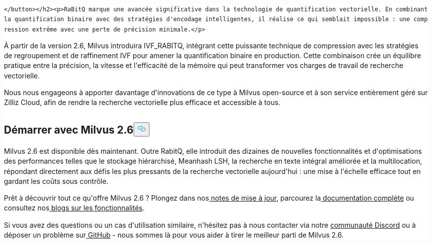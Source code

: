     </button></h2><p>RaBitQ marque une avancée significative dans la technologie de quantification vectorielle. En combinant la quantification binaire avec des stratégies d'encodage intelligentes, il réalise ce qui semblait impossible : une compression extrême avec une perte de précision minimale.</p>
<p>À partir de la version 2.6, Milvus introduira IVF_RABITQ, intégrant cette puissante technique de compression avec les stratégies de regroupement et de raffinement IVF pour amener la quantification binaire en production. Cette combinaison crée un équilibre pratique entre la précision, la vitesse et l'efficacité de la mémoire qui peut transformer vos charges de travail de recherche vectorielle.</p>
<p>Nous nous engageons à apporter davantage d'innovations de ce type à Milvus open-source et à son service entièrement géré sur Zilliz Cloud, afin de rendre la recherche vectorielle plus efficace et accessible à tous.</p>
<h2 id="Getting-Started-with-Milvus-26" class="common-anchor-header">Démarrer avec Milvus 2.6<button data-href="#Getting-Started-with-Milvus-26" class="anchor-icon" translate="no">
      <svg translate="no"
        aria-hidden="true"
        focusable="false"
        height="20"
        version="1.1"
        viewBox="0 0 16 16"
        width="16"
      >
        <path
          fill="#0092E4"
          fill-rule="evenodd"
          d="M4 9h1v1H4c-1.5 0-3-1.69-3-3.5S2.55 3 4 3h4c1.45 0 3 1.69 3 3.5 0 1.41-.91 2.72-2 3.25V8.59c.58-.45 1-1.27 1-2.09C10 5.22 8.98 4 8 4H4c-.98 0-2 1.22-2 2.5S3 9 4 9zm9-3h-1v1h1c1 0 2 1.22 2 2.5S13.98 12 13 12H9c-.98 0-2-1.22-2-2.5 0-.83.42-1.64 1-2.09V6.25c-1.09.53-2 1.84-2 3.25C6 11.31 7.55 13 9 13h4c1.45 0 3-1.69 3-3.5S14.5 6 13 6z"
        ></path>
      </svg>
    </button></h2><p>Milvus 2.6 est disponible dès maintenant. Outre RabitQ, elle introduit des dizaines de nouvelles fonctionnalités et d'optimisations des performances telles que le stockage hiérarchisé, Meanhash LSH, la recherche en texte intégral améliorée et la multilocation, répondant directement aux défis les plus pressants de la recherche vectorielle aujourd'hui : une mise à l'échelle efficace tout en gardant les coûts sous contrôle.</p>
<p>Prêt à découvrir tout ce qu'offre Milvus 2.6 ? Plongez dans nos<a href="https://milvus.io/docs/release_notes.md"> notes de mise à jour</a>, parcourez la<a href="https://milvus.io/docs"> documentation complète</a> ou consultez nos<a href="https://milvus.io/blog"> blogs sur les fonctionnalités</a>.</p>
<p>Si vous avez des questions ou un cas d'utilisation similaire, n'hésitez pas à nous contacter via notre <a href="https://discord.com/invite/8uyFbECzPX">communauté Discord</a> ou à déposer un problème sur<a href="https://github.com/milvus-io/milvus"> GitHub</a> - nous sommes là pour vous aider à tirer le meilleur parti de Milvus 2.6.</p>
